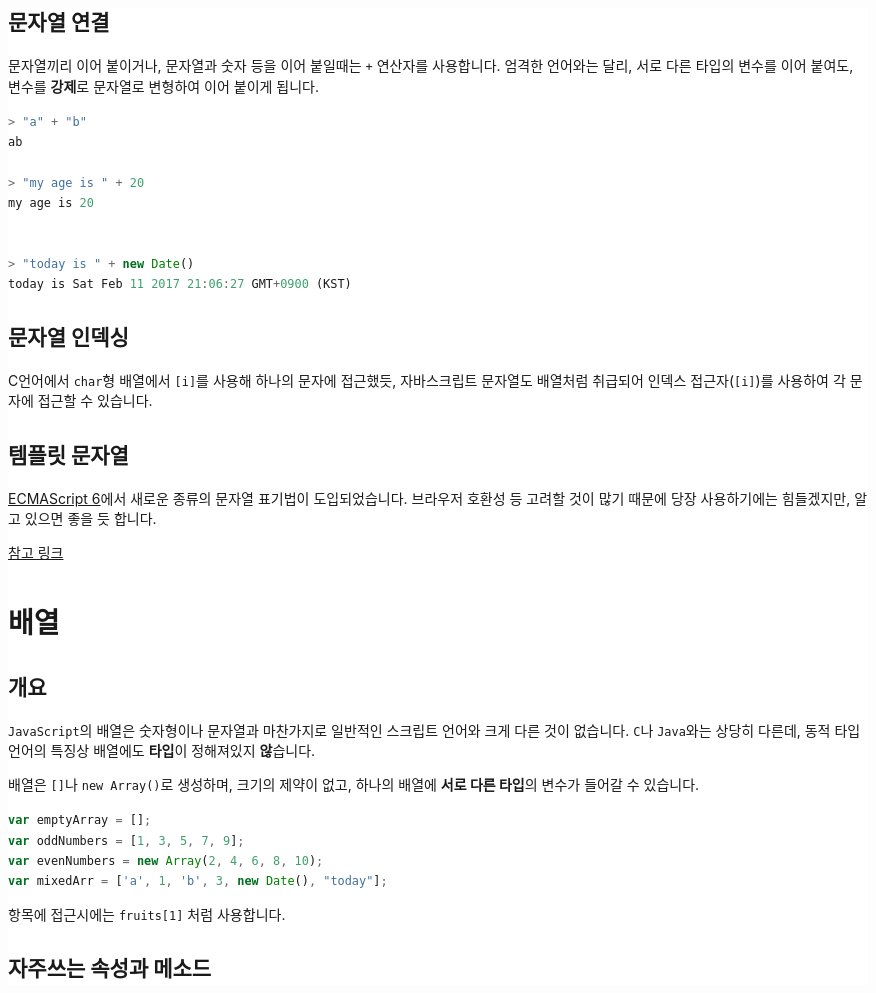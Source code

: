 

## 문자열 연결

문자열끼리 이어 붙이거나, 문자열과 숫자 등을 이어 붙일때는 `+` 연산자를 사용합니다.
 엄격한 언어와는 달리, 서로 다른 타입의 변수를 이어 붙여도, 변수를 **강제**로 문자열로 변형하여 이어 붙이게 됩니다.

```javascript
> "a" + "b"
ab

> "my age is " + 20
my age is 20


> "today is " + new Date()
today is Sat Feb 11 2017 21:06:27 GMT+0900 (KST)
```



## 문자열 인덱싱

C언어에서 `char`형 배열에서 `[i]`를 사용해 하나의 문자에 접근했듯, 자바스크립트 문자열도 배열처럼 취급되어 인덱스 접근자(`[i]`)를 사용하여 각 문자에 접근할 수 있습니다.

## 템플릿 문자열

[ECMAScript 6](https://ofcourse.kr/js-course/관련기술#ecmascript-6)에서 새로운 종류의 문자열 표기법이 도입되었습니다.
 브라우저 호환성 등 고려할 것이 많기 때문에 당장 사용하기에는 힘들겠지만, 알고 있으면 좋을 듯 합니다.

[참고 링크](https://developer.mozilla.org/ko/docs/Web/JavaScript/Reference/Template_literals)



# 배열

## 개요

`JavaScript`의 배열은 숫자형이나 문자열과 마찬가지로 일반적인 스크립트 언어와 크게 다른 것이 없습니다.
 `C`나 `Java`와는 상당히 다른데, 동적 타입 언어의 특징상 배열에도 **타입**이 정해져있지 **않**습니다.

배열은 `[]`나 `new Array()`로 생성하며, 크기의 제약이 없고, 하나의 배열에 **서로 다른 타입**의 변수가 들어갈 수 있습니다.

```javascript
var emptyArray = [];
var oddNumbers = [1, 3, 5, 7, 9];
var evenNumbers = new Array(2, 4, 6, 8, 10);
var mixedArr = ['a', 1, 'b', 3, new Date(), "today"];
```

항목에 접근시에는 `fruits[1]` 처럼 사용합니다.



## 자주쓰는 속성과 메소드
